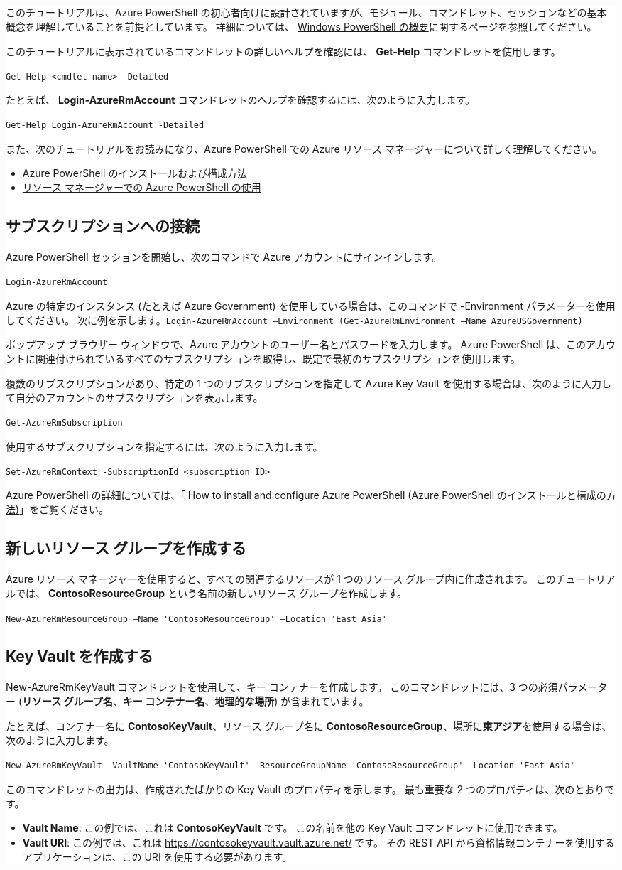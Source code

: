 このチュートリアルは、Azure PowerShell の初心者向けに設計されていますが、モジュール、コマンドレット、セッションなどの基本概念を理解していることを前提としています。 詳細については、 [Windows PowerShell の概要](https://technet.microsoft.com/library/hh857337.aspx)に関するページを参照してください。

このチュートリアルに表示されているコマンドレットの詳しいヘルプを確認には、 **Get-Help** コマンドレットを使用します。

    Get-Help <cmdlet-name> -Detailed

たとえば、 **Login-AzureRmAccount** コマンドレットのヘルプを確認するには、次のように入力します。

    Get-Help Login-AzureRmAccount -Detailed

また、次のチュートリアルをお読みになり、Azure PowerShell での Azure リソース マネージャーについて詳しく理解してください。

* [Azure PowerShell のインストールおよび構成方法](/powershell/azure/overview)
* [リソース マネージャーでの Azure PowerShell の使用](../powershell-azure-resource-manager.md)

## <a id="connect"></a>サブスクリプションへの接続
Azure PowerShell セッションを開始し、次のコマンドで Azure アカウントにサインインします。  

    Login-AzureRmAccount

Azure の特定のインスタンス (たとえば Azure Government) を使用している場合は、このコマンドで -Environment パラメーターを使用してください。 次に例を示します。`Login-AzureRmAccount –Environment (Get-AzureRmEnvironment –Name AzureUSGovernment)`

ポップアップ ブラウザー ウィンドウで、Azure アカウントのユーザー名とパスワードを入力します。 Azure PowerShell は、このアカウントに関連付けられているすべてのサブスクリプションを取得し、既定で最初のサブスクリプションを使用します。

複数のサブスクリプションがあり、特定の 1 つのサブスクリプションを指定して Azure Key Vault を使用する場合は、次のように入力して自分のアカウントのサブスクリプションを表示します。

    Get-AzureRmSubscription

使用するサブスクリプションを指定するには、次のように入力します。

    Set-AzureRmContext -SubscriptionId <subscription ID>

Azure PowerShell の詳細については、「 [How to install and configure Azure PowerShell (Azure PowerShell のインストールと構成の方法)](/powershell/azure/overview)」をご覧ください。

## <a id="resource"></a>新しいリソース グループを作成する
Azure リソース マネージャーを使用すると、すべての関連するリソースが 1 つのリソース グループ内に作成されます。 このチュートリアルでは、 **ContosoResourceGroup** という名前の新しいリソース グループを作成します。

    New-AzureRmResourceGroup –Name 'ContosoResourceGroup' –Location 'East Asia'


## <a id="vault"></a>Key Vault を作成する
[New-AzureRmKeyVault](/powershell/module/azurerm.keyvault/new-azurermkeyvault) コマンドレットを使用して、キー コンテナーを作成します。 このコマンドレットには、3 つの必須パラメーター (**リソース グループ名**、**キー コンテナー名**、**地理的な場所**) が含まれています。

たとえば、コンテナー名に **ContosoKeyVault**、リソース グループ名に **ContosoResourceGroup**、場所に**東アジア**を使用する場合は、次のように入力します。

    New-AzureRmKeyVault -VaultName 'ContosoKeyVault' -ResourceGroupName 'ContosoResourceGroup' -Location 'East Asia'

このコマンドレットの出力は、作成されたばかりの Key Vault のプロパティを示します。 最も重要な 2 つのプロパティは、次のとおりです。

* **Vault Name**: この例では、これは **ContosoKeyVault** です。 この名前を他の Key Vault コマンドレットに使用できます。
* **Vault URI**: この例では、これは https://contosokeyvault.vault.azure.net/ です。 その REST API から資格情報コンテナーを使用するアプリケーションは、この URI を使用する必要があります。
